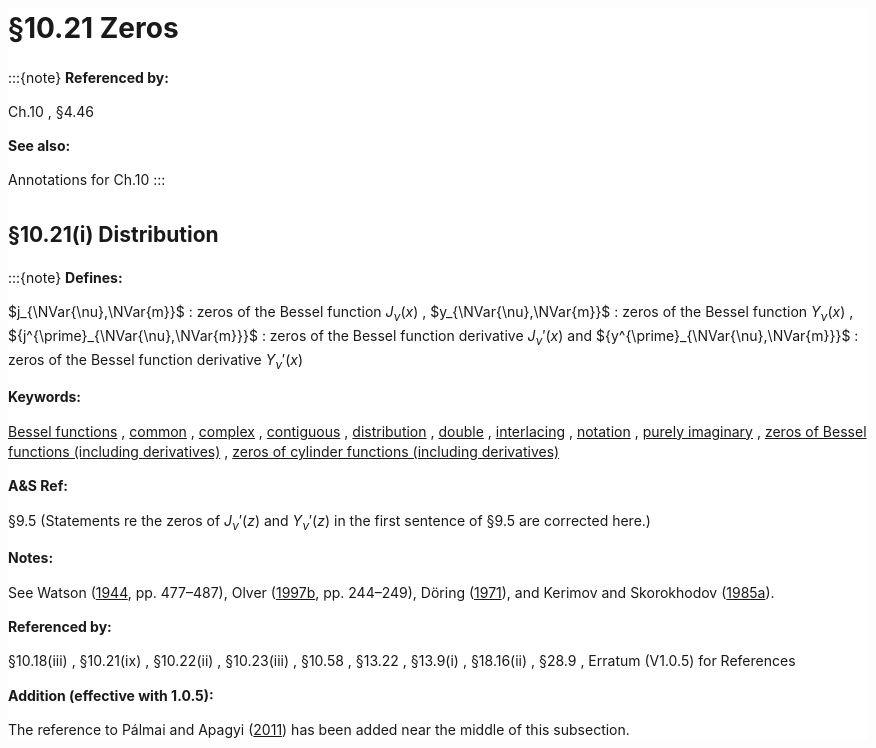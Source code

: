 # §10.21 Zeros

:::{note}
**Referenced by:**

Ch.10 , §4.46

**See also:**

Annotations for Ch.10
:::


## §10.21(i) Distribution

:::{note}
**Defines:**

$j_{\NVar{\nu},\NVar{m}}$ : zeros of the Bessel function $J_{\nu}\left(x\right)$ , $y_{\NVar{\nu},\NVar{m}}$ : zeros of the Bessel function $Y_{\nu}\left(x\right)$ , ${j^{\prime}_{\NVar{\nu},\NVar{m}}}$ : zeros of the Bessel function derivative $J_{\nu}'\left(x\right)$ and ${y^{\prime}_{\NVar{\nu},\NVar{m}}}$ : zeros of the Bessel function derivative $Y_{\nu}'\left(x\right)$

**Keywords:**

[Bessel functions](http://dlmf.nist.gov/search/search?q=Bessel%20functions) , [common](http://dlmf.nist.gov/search/search?q=common) , [complex](http://dlmf.nist.gov/search/search?q=complex) , [contiguous](http://dlmf.nist.gov/search/search?q=contiguous) , [distribution](http://dlmf.nist.gov/search/search?q=distribution) , [double](http://dlmf.nist.gov/search/search?q=double) , [interlacing](http://dlmf.nist.gov/search/search?q=interlacing) , [notation](http://dlmf.nist.gov/search/search?q=notation) , [purely imaginary](http://dlmf.nist.gov/search/search?q=purely%20imaginary) , [zeros of Bessel functions (including derivatives)](http://dlmf.nist.gov/search/search?q=zeros%20of%20Bessel%20functions) , [zeros of cylinder functions (including derivatives)](http://dlmf.nist.gov/search/search?q=zeros%20of%20cylinder%20functions)

**A&S Ref:**

§9.5 (Statements re the zeros of $J_{\nu}'\left(z\right)$ and $Y_{\nu}'\left(z\right)$ in the first sentence of §9.5 are corrected here.)

**Notes:**

See Watson ([1944](./bib/W.html#bib2380 "A Treatise on the Theory of Bessel Functions"), pp. 477–487), Olver ([1997b](./bib/O.html#bib1809 "Asymptotics and Special Functions"), pp. 244–249), Döring ([1971](./bib/D.html#bib679 "Über die Doppelnullstellen der Ableitung der Besselfunktion")), and Kerimov and Skorokhodov ([1985a](./bib/K.html#bib1251 "Calculation of the complex zeros of a Bessel function of the second kind and its derivatives")).

**Referenced by:**

§10.18(iii) , §10.21(ix) , §10.22(ii) , §10.23(iii) , §10.58 , §13.22 , §13.9(i) , §18.16(ii) , §28.9 , Erratum (V1.0.5) for References

**Addition (effective with 1.0.5):**

The reference to Pálmai and Apagyi ([2011](./bib/P.html#bib2790 "Interlacing of positive real zeros of Bessel functions")) has been added near the middle of this subsection.
